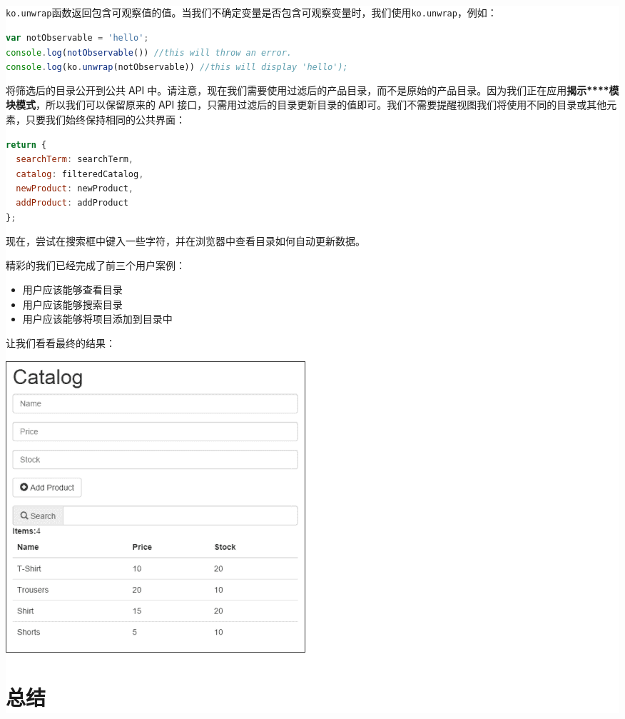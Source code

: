 `ko.unwrap`函数返回包含可观察值的值。当我们不确定变量是否包含可观察变量时，我们使用`ko.unwrap`，例如：

```js
var notObservable = 'hello';
console.log(notObservable()) //this will throw an error.
console.log(ko.unwrap(notObservable)) //this will display 'hello');
```

将筛选后的目录公开到公共 API 中。请注意，现在我们需要使用过滤后的产品目录，而不是原始的产品目录。因为我们正在应用**揭示****模块模式**，所以我们可以保留原来的 API 接口，只需用过滤后的目录更新目录的值即可。我们不需要提醒视图我们将使用不同的目录或其他元素，只要我们始终保持相同的公共界面：

```js
return {
  searchTerm: searchTerm,
  catalog: filteredCatalog,
  newProduct: newProduct,
  addProduct: addProduct
};
```

现在，尝试在搜索框中键入一些字符，并在浏览器中查看目录如何自动更新数据。

精彩的我们已经完成了前三个用户案例：

*   用户应该能够查看目录
*   用户应该能够搜索目录
*   用户应该能够将项目添加到目录中

让我们看看最终的结果：

![Computed observables](img/7074OS_01_06.jpg)

# 总结
